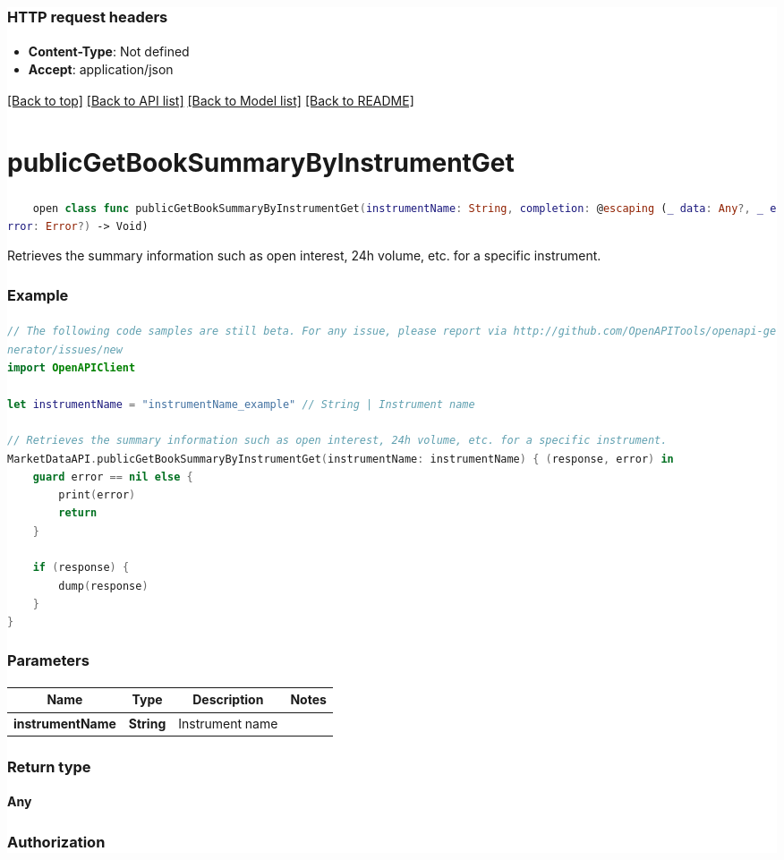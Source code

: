 ### HTTP request headers

 - **Content-Type**: Not defined
 - **Accept**: application/json

[[Back to top]](#) [[Back to API list]](../README.md#documentation-for-api-endpoints) [[Back to Model list]](../README.md#documentation-for-models) [[Back to README]](../README.md)

# **publicGetBookSummaryByInstrumentGet**
```swift
    open class func publicGetBookSummaryByInstrumentGet(instrumentName: String, completion: @escaping (_ data: Any?, _ error: Error?) -> Void)
```

Retrieves the summary information such as open interest, 24h volume, etc. for a specific instrument.

### Example 
```swift
// The following code samples are still beta. For any issue, please report via http://github.com/OpenAPITools/openapi-generator/issues/new
import OpenAPIClient

let instrumentName = "instrumentName_example" // String | Instrument name

// Retrieves the summary information such as open interest, 24h volume, etc. for a specific instrument.
MarketDataAPI.publicGetBookSummaryByInstrumentGet(instrumentName: instrumentName) { (response, error) in
    guard error == nil else {
        print(error)
        return
    }

    if (response) {
        dump(response)
    }
}
```

### Parameters

Name | Type | Description  | Notes
------------- | ------------- | ------------- | -------------
 **instrumentName** | **String** | Instrument name | 

### Return type

**Any**

### Authorization
